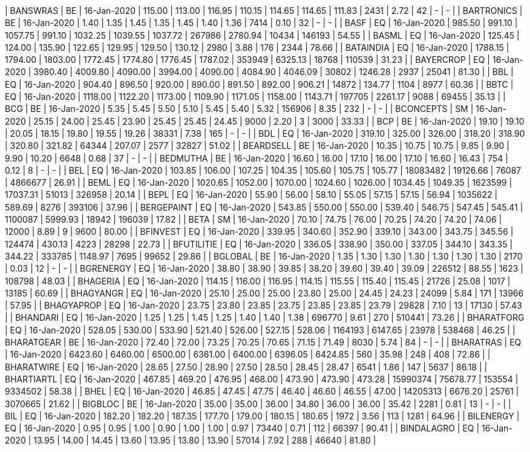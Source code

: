 | BANSWRAS | BE | 16-Jan-2020 | 115.00 | 113.00 | 116.95 | 110.15 | 114.65 | 114.65 | 111.83 | 2431 | 2.72 | 42 | - | - |
| BARTRONICS | BE | 16-Jan-2020 | 1.40 | 1.35 | 1.45 | 1.35 | 1.45 | 1.40 | 1.36 | 7414 | 0.10 | 32 | - | - |
| BASF | EQ | 16-Jan-2020 | 985.50 | 991.10 | 1057.75 | 991.10 | 1032.25 | 1039.55 | 1037.72 | 267986 | 2780.94 | 10434 | 146193 | 54.55 |
| BASML | EQ | 16-Jan-2020 | 125.45 | 124.00 | 135.90 | 122.65 | 129.95 | 129.50 | 130.12 | 2980 | 3.88 | 176 | 2344 | 78.66 |
| BATAINDIA | EQ | 16-Jan-2020 | 1788.15 | 1794.00 | 1803.00 | 1772.45 | 1774.80 | 1776.45 | 1787.02 | 353949 | 6325.13 | 18768 | 110539 | 31.23 |
| BAYERCROP | EQ | 16-Jan-2020 | 3980.40 | 4009.80 | 4090.00 | 3994.00 | 4090.00 | 4084.90 | 4046.09 | 30802 | 1246.28 | 2937 | 25041 | 81.30 |
| BBL | EQ | 16-Jan-2020 | 904.40 | 896.50 | 920.00 | 890.00 | 891.50 | 892.00 | 906.21 | 14872 | 134.77 | 1104 | 8977 | 60.36 |
| BBTC | EQ | 16-Jan-2020 | 1118.00 | 1122.20 | 1173.00 | 1109.90 | 1171.05 | 1158.00 | 1143.71 | 197705 | 2261.17 | 9088 | 69455 | 35.13 |
| BCG | BE | 16-Jan-2020 | 5.35 | 5.45 | 5.50 | 5.10 | 5.45 | 5.40 | 5.32 | 156906 | 8.35 | 232 | - | - |
| BCONCEPTS | SM | 16-Jan-2020 | 25.15 | 24.00 | 25.45 | 23.90 | 25.45 | 25.45 | 24.45 | 9000 | 2.20 | 3 | 3000 | 33.33 |
| BCP | BE | 16-Jan-2020 | 19.10 | 19.10 | 20.05 | 18.15 | 19.80 | 19.55 | 19.26 | 38331 | 7.38 | 165 | - | - |
| BDL | EQ | 16-Jan-2020 | 319.10 | 325.00 | 326.00 | 318.20 | 318.90 | 320.80 | 321.82 | 64344 | 207.07 | 2577 | 32827 | 51.02 |
| BEARDSELL | BE | 16-Jan-2020 | 10.35 | 10.75 | 10.75 | 9.85 | 9.90 | 9.90 | 10.20 | 6648 | 0.68 | 37 | - | - |
| BEDMUTHA | BE | 16-Jan-2020 | 16.60 | 16.00 | 17.10 | 16.00 | 17.10 | 16.60 | 16.43 | 754 | 0.12 | 8 | - | - |
| BEL | EQ | 16-Jan-2020 | 103.85 | 106.00 | 107.25 | 104.35 | 105.60 | 105.75 | 105.77 | 18083482 | 19126.66 | 76087 | 4866677 | 26.91 |
| BEML | EQ | 16-Jan-2020 | 1020.65 | 1052.00 | 1070.00 | 1024.60 | 1026.00 | 1034.45 | 1049.35 | 1623599 | 17037.31 | 51013 | 326958 | 20.14 |
| BEPL | EQ | 16-Jan-2020 | 55.90 | 56.00 | 58.10 | 55.05 | 57.15 | 57.15 | 56.94 | 1035622 | 589.69 | 8276 | 393106 | 37.96 |
| BERGEPAINT | EQ | 16-Jan-2020 | 543.85 | 550.00 | 550.00 | 539.40 | 546.75 | 547.45 | 545.41 | 1100087 | 5999.93 | 18942 | 196039 | 17.82 |
| BETA | SM | 16-Jan-2020 | 70.10 | 74.75 | 76.00 | 70.25 | 74.20 | 74.20 | 74.06 | 12000 | 8.89 | 9 | 9600 | 80.00 |
| BFINVEST | EQ | 16-Jan-2020 | 339.95 | 340.60 | 352.90 | 339.10 | 343.00 | 343.75 | 345.56 | 124474 | 430.13 | 4223 | 28298 | 22.73 |
| BFUTILITIE | EQ | 16-Jan-2020 | 336.05 | 338.90 | 350.00 | 337.05 | 344.10 | 343.35 | 344.22 | 333785 | 1148.97 | 7695 | 99652 | 29.86 |
| BGLOBAL | BE | 16-Jan-2020 | 1.35 | 1.30 | 1.30 | 1.30 | 1.30 | 1.30 | 1.30 | 2170 | 0.03 | 12 | - | - |
| BGRENERGY | EQ | 16-Jan-2020 | 38.80 | 38.90 | 39.85 | 38.20 | 39.60 | 39.40 | 39.09 | 226512 | 88.55 | 1623 | 108798 | 48.03 |
| BHAGERIA | EQ | 16-Jan-2020 | 114.15 | 116.00 | 116.95 | 114.15 | 115.55 | 115.40 | 115.45 | 21726 | 25.08 | 1017 | 13185 | 60.69 |
| BHAGYANGR | EQ | 16-Jan-2020 | 25.10 | 25.00 | 25.00 | 23.80 | 25.00 | 24.45 | 24.23 | 24099 | 5.84 | 171 | 13966 | 57.95 |
| BHAGYAPROP | EQ | 16-Jan-2020 | 23.75 | 23.80 | 23.85 | 23.75 | 23.85 | 23.85 | 23.79 | 29828 | 7.10 | 13 | 17130 | 57.43 |
| BHANDARI | EQ | 16-Jan-2020 | 1.25 | 1.25 | 1.45 | 1.25 | 1.40 | 1.40 | 1.38 | 696770 | 9.61 | 270 | 510441 | 73.26 |
| BHARATFORG | EQ | 16-Jan-2020 | 528.05 | 530.00 | 533.90 | 521.40 | 526.00 | 527.15 | 528.06 | 1164193 | 6147.65 | 23978 | 538468 | 46.25 |
| BHARATGEAR | BE | 16-Jan-2020 | 72.40 | 72.00 | 73.25 | 70.25 | 70.65 | 71.15 | 71.49 | 8030 | 5.74 | 84 | - | - |
| BHARATRAS | EQ | 16-Jan-2020 | 6423.60 | 6460.00 | 6500.00 | 6361.00 | 6400.00 | 6396.05 | 6424.85 | 560 | 35.98 | 248 | 408 | 72.86 |
| BHARATWIRE | EQ | 16-Jan-2020 | 28.65 | 27.50 | 28.90 | 27.50 | 28.50 | 28.45 | 28.47 | 6541 | 1.86 | 147 | 5637 | 86.18 |
| BHARTIARTL | EQ | 16-Jan-2020 | 467.85 | 469.20 | 476.95 | 468.00 | 473.90 | 473.90 | 473.28 | 15990374 | 75678.77 | 153554 | 9334502 | 58.38 |
| BHEL | EQ | 16-Jan-2020 | 46.85 | 47.45 | 47.75 | 46.40 | 46.60 | 46.55 | 47.00 | 14205313 | 6676.20 | 25761 | 3070665 | 21.62 |
| BIGBLOC | BE | 16-Jan-2020 | 35.00 | 35.00 | 36.00 | 34.80 | 36.00 | 36.00 | 35.42 | 2281 | 0.81 | 13 | - | - |
| BIL | EQ | 16-Jan-2020 | 182.20 | 182.20 | 187.35 | 177.70 | 179.00 | 180.15 | 180.65 | 1972 | 3.56 | 113 | 1281 | 64.96 |
| BILENERGY | EQ | 16-Jan-2020 | 0.95 | 0.95 | 1.00 | 0.90 | 1.00 | 1.00 | 0.97 | 73440 | 0.71 | 112 | 66397 | 90.41 |
| BINDALAGRO | EQ | 16-Jan-2020 | 13.95 | 14.00 | 14.45 | 13.60 | 13.95 | 13.80 | 13.90 | 57014 | 7.92 | 288 | 46640 | 81.80 |